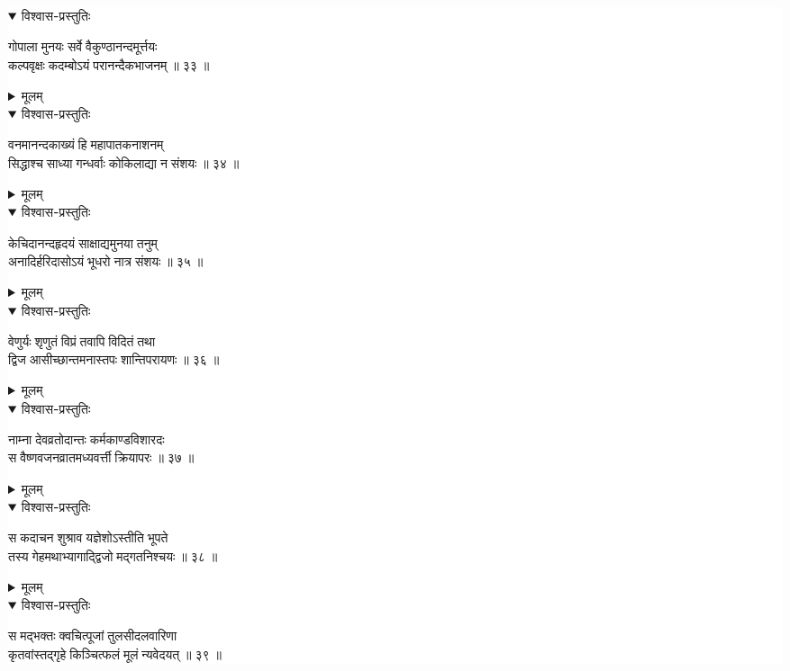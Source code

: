 

<details open><summary>विश्वास-प्रस्तुतिः</summary>

गोपाला मुनयः सर्वे वैकुण्ठानन्दमूर्त्तयः  
कल्पवृक्षः कदम्बोऽयं परानन्दैकभाजनम् ॥ ३३ ॥
</details>

<details><summary>मूलम्</summary></details>



<details open><summary>विश्वास-प्रस्तुतिः</summary>

वनमानन्दकाख्यं हि महापातकनाशनम्  
सिद्धाश्च साध्या गन्धर्वाः कोकिलाद्या न संशयः ॥ ३४ ॥
</details>

<details><summary>मूलम्</summary></details>



<details open><summary>विश्वास-प्रस्तुतिः</summary>

केचिदानन्दहृदयं साक्षाद्यमुनया तनुम्  
अनादिर्हरिदासोऽयं भूधरो नात्र संशयः ॥ ३५ ॥
</details>

<details><summary>मूलम्</summary></details>



<details open><summary>विश्वास-प्रस्तुतिः</summary>

वेणुर्यः शृणुतं विप्रं तवापि विदितं तथा  
द्विज आसीच्छान्तमनास्तपः शान्तिपरायणः ॥ ३६ ॥
</details>

<details><summary>मूलम्</summary></details>



<details open><summary>विश्वास-प्रस्तुतिः</summary>

नाम्ना देवव्रतोदान्तः कर्मकाण्डविशारदः  
स वैष्णवजनव्रातमध्यवर्त्ती क्रियापरः ॥ ३७ ॥
</details>

<details><summary>मूलम्</summary></details>



<details open><summary>विश्वास-प्रस्तुतिः</summary>

स कदाचन शुश्राव यज्ञेशोऽस्तीति भूपते  
तस्य गेहमथाभ्यागाद्द्विजो मद्गतनिश्चयः ॥ ३८ ॥
</details>

<details><summary>मूलम्</summary></details>



<details open><summary>विश्वास-प्रस्तुतिः</summary>

स मद्भक्तः क्वचित्पूजां तुलसीदलवारिणा  
कृतवांस्तद्गृहे किञ्चित्फलं मूलं न्यवेदयत् ॥ ३९ ॥
</details>
